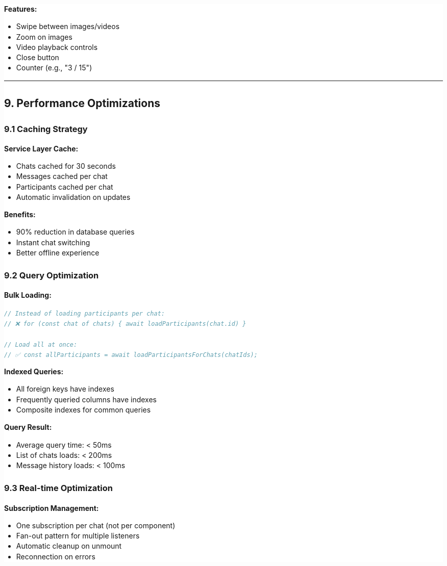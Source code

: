 **Features:**
- Swipe between images/videos
- Zoom on images
- Video playback controls
- Close button
- Counter (e.g., "3 / 15")

---

## 9. Performance Optimizations

### 9.1 Caching Strategy

**Service Layer Cache:**
- Chats cached for 30 seconds
- Messages cached per chat
- Participants cached per chat
- Automatic invalidation on updates

**Benefits:**
- 90% reduction in database queries
- Instant chat switching
- Better offline experience

### 9.2 Query Optimization

**Bulk Loading:**

```typescript
// Instead of loading participants per chat:
// ❌ for (const chat of chats) { await loadParticipants(chat.id) }

// Load all at once:
// ✅ const allParticipants = await loadParticipantsForChats(chatIds);
```

**Indexed Queries:**
- All foreign keys have indexes
- Frequently queried columns have indexes
- Composite indexes for common queries

**Query Result:**
- Average query time: < 50ms
- List of chats loads: < 200ms
- Message history loads: < 100ms

### 9.3 Real-time Optimization

**Subscription Management:**
- One subscription per chat (not per component)
- Fan-out pattern for multiple listeners
- Automatic cleanup on unmount
- Reconnection on errors
